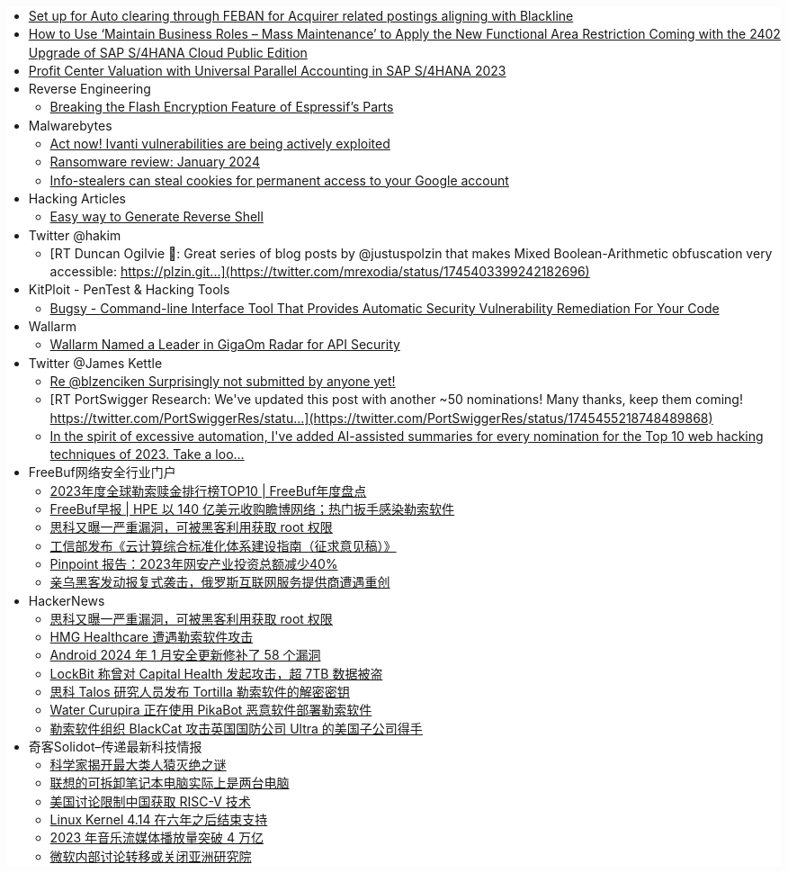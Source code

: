   - [Set up for Auto clearing through FEBAN for Acquirer related postings aligning with Blackline](https://blogs.sap.com/2024/01/11/set-up-for-auto-clearing-through-feban-for-acquirer-related-postings-aligning-with-blackline/)
  - [How to Use ‘Maintain Business Roles – Mass Maintenance’ to Apply the New Functional Area Restriction Coming with the 2402 Upgrade of SAP S/4HANA Cloud Public Edition](https://blogs.sap.com/2024/01/11/how-to-use-maintain-business-roles-mass-maintenance-to-apply-the-new-functional-area-restriction-coming-with-the-2402-upgrade-of-sap-s-4hana-cloud-public-edition/)
  - [Profit Center Valuation with Universal Parallel Accounting in SAP S/4HANA 2023](https://blogs.sap.com/2024/01/11/profit-center-valuation-with-universal-parallel-accounting-in-sap-s-4hana-2023/)
- Reverse Engineering
  - [Breaking the Flash Encryption Feature of Espressif’s Parts](https://www.reddit.com/r/ReverseEngineering/comments/193rbai/breaking_the_flash_encryption_feature_of/)
- Malwarebytes
  - [Act now! Ivanti vulnerabilities are being actively exploited](https://www.malwarebytes.com/blog/news/2024/01/act-now-ivanti-vulnerabilities-are-being-actively-exploited)
  - [Ransomware review: January 2024](https://www.malwarebytes.com/blog/threat-intelligence/2024/01/ransomware-review-january-2024)
  - [Info-stealers can steal cookies for permanent access to your Google account](https://www.malwarebytes.com/blog/news/2024/01/info-stealers-can-steal-cookies-for-permanent-access-to-your-google-account)
- Hacking Articles
  - [Easy way to Generate Reverse Shell](https://www.hackingarticles.in/easy-way-to-generate-reverse-shell/)
- Twitter @hakim
  - [RT Duncan Ogilvie 🍍: Great series of blog posts by @justuspolzin that makes Mixed Boolean-Arithmetic obfuscation very accessible: https://plzin.git...](https://twitter.com/mrexodia/status/1745403399242182696)
- KitPloit - PenTest &amp; Hacking Tools
  - [Bugsy - Command-line Interface Tool That Provides Automatic Security Vulnerability Remediation For Your Code](http://www.kitploit.com/2024/01/bugsy-command-line-interface-tool-that.html)
- Wallarm
  - [Wallarm Named a Leader in GigaOm Radar for API Security](https://lab.wallarm.com/wallarm-named-a-leader-in-gigaom-radar-for-api-security/)
- Twitter @James Kettle
  - [Re @blzenciken Surprisingly not submitted by anyone yet!](https://twitter.com/albinowax/status/1745472445052846541)
  - [RT PortSwigger Research: We've updated this post with another ~50 nominations! Many thanks, keep them coming! https://twitter.com/PortSwiggerRes/statu...](https://twitter.com/PortSwiggerRes/status/1745455218748489868)
  - [In the spirit of excessive automation, I've added AI-assisted summaries for every nomination for the Top 10 web hacking techniques of 2023. Take a loo...](https://twitter.com/albinowax/status/1745391149437620654)
- FreeBuf网络安全行业门户
  - [2023年度全球勒索赎金排行榜TOP10 | FreeBuf年度盘点](https://www.freebuf.com/articles/389456.html)
  - [FreeBuf早报 | HPE 以 140 亿美元收购瞻博网络；热门扳手感染勒索软件](https://www.freebuf.com/articles/389440.html)
  - [思科又曝一严重漏洞，可被黑客利用获取 root 权限](https://www.freebuf.com/news/389437.html)
  - [工信部发布《云计算综合标准化体系建设指南（征求意见稿）》](https://www.freebuf.com/news/389425.html)
  - [Pinpoint 报告：2023年网安产业投资总额减少40%](https://www.freebuf.com/news/389410.html)
  - [亲乌黑客发动报复式袭击，俄罗斯互联网服务提供商遭遇重创](https://www.freebuf.com/news/389405.html)
- HackerNews
  - [思科又曝一严重漏洞，可被黑客利用获取 root 权限](https://hackernews.cc/archives/49050)
  - [HMG Healthcare 遭遇勒索软件攻击](https://hackernews.cc/archives/49006)
  - [Android 2024 年 1 月安全更新修补了 58 个漏洞](https://hackernews.cc/archives/49043)
  - [LockBit 称曾对 Capital Health 发起攻击，超 7TB 数据被盗](https://hackernews.cc/archives/49007)
  - [思科 Talos 研究人员发布 Tortilla 勒索软件的解密密钥](https://hackernews.cc/archives/49033)
  - [Water Curupira 正在使用 PikaBot 恶意软件部署勒索软件](https://hackernews.cc/archives/49018)
  - [勒索软件组织 BlackCat 攻击英国国防公司 Ultra 的美国子公司得手](https://hackernews.cc/archives/49014)
- 奇客Solidot–传递最新科技情报
  - [科学家揭开最大类人猿灭绝之谜](https://www.solidot.org/story?sid=77114)
  - [联想的可拆卸笔记本电脑实际上是两台电脑](https://www.solidot.org/story?sid=77113)
  - [美国讨论限制中国获取 RISC-V 技术](https://www.solidot.org/story?sid=77112)
  - [Linux Kernel 4.14 在六年之后结束支持](https://www.solidot.org/story?sid=77111)
  - [2023 年音乐流媒体播放量突破 4 万亿](https://www.solidot.org/story?sid=77109)
  - [微软内部讨论转移或关闭亚洲研究院](https://www.solidot.org/story?sid=77108)
